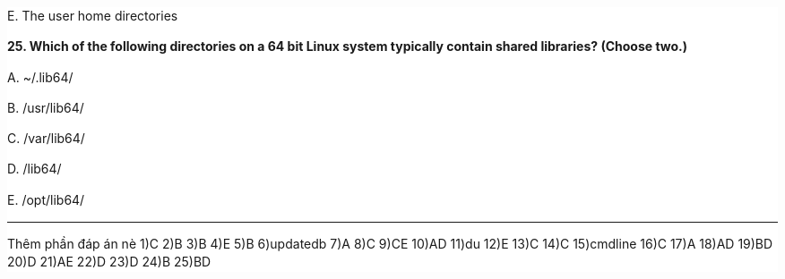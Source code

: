 E. The user home directories

  

**25. Which of the following directories on a 64 bit Linux system typically contain shared libraries? (Choose two.)**

A. ~/.lib64/

B. /usr/lib64/

C. /var/lib64/

D. /lib64/

E. /opt/lib64/



--------
Thêm phần đáp án nè
1)C 
2)B
3)B
4)E
5)B
6)updatedb
7)A
8)C
9)CE
10)AD
11)du
12)E
13)C
14)C
15)cmdline
16)C
17)A
18)AD
19)BD
20)D
21)AE
22)D
23)D
24)B
25)BD

